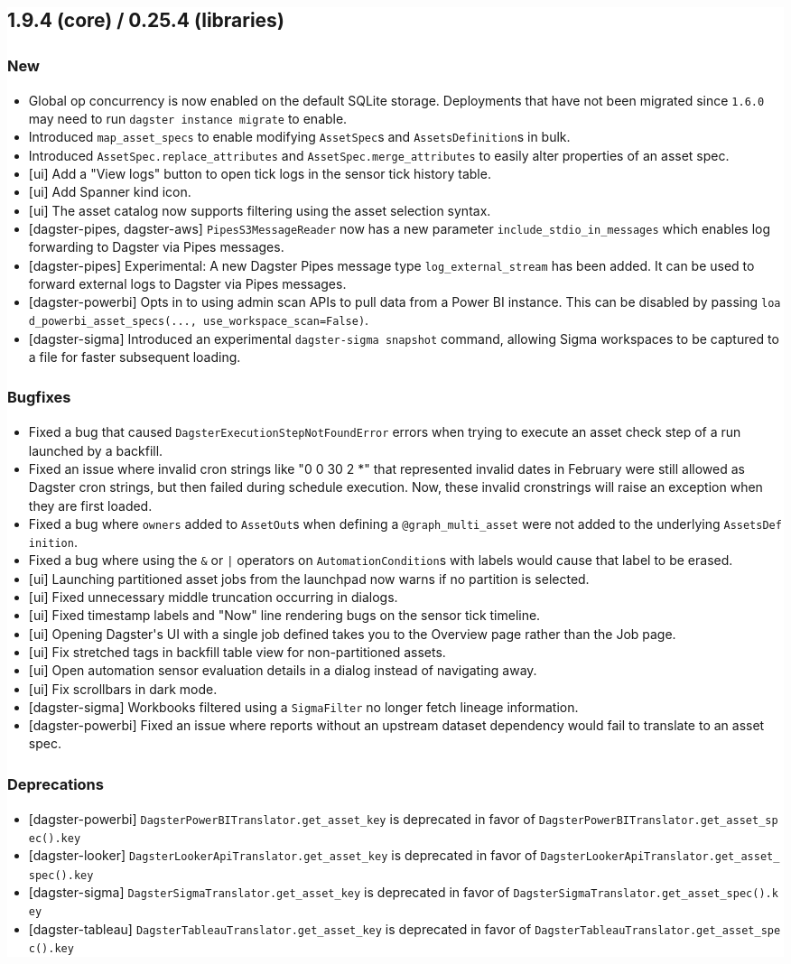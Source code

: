 ## 1.9.4 (core) / 0.25.4 (libraries)

### New

- Global op concurrency is now enabled on the default SQLite storage. Deployments that have not been migrated since `1.6.0` may need to run `dagster instance migrate` to enable.
- Introduced `map_asset_specs` to enable modifying `AssetSpec`s and `AssetsDefinition`s in bulk.
- Introduced `AssetSpec.replace_attributes` and `AssetSpec.merge_attributes` to easily alter properties of an asset spec.
- [ui] Add a "View logs" button to open tick logs in the sensor tick history table.
- [ui] Add Spanner kind icon.
- [ui] The asset catalog now supports filtering using the asset selection syntax.
- [dagster-pipes, dagster-aws] `PipesS3MessageReader` now has a new parameter `include_stdio_in_messages` which enables log forwarding to Dagster via Pipes messages.
- [dagster-pipes] Experimental: A new Dagster Pipes message type `log_external_stream` has been added. It can be used to forward external logs to Dagster via Pipes messages.
- [dagster-powerbi] Opts in to using admin scan APIs to pull data from a Power BI instance. This can be disabled by passing `load_powerbi_asset_specs(..., use_workspace_scan=False)`.
- [dagster-sigma] Introduced an experimental `dagster-sigma snapshot` command, allowing Sigma workspaces to be captured to a file for faster subsequent loading.

### Bugfixes

- Fixed a bug that caused `DagsterExecutionStepNotFoundError` errors when trying to execute an asset check step of a run launched by a backfill.
- Fixed an issue where invalid cron strings like "0 0 30 2 \*" that represented invalid dates in February were still allowed as Dagster cron strings, but then failed during schedule execution. Now, these invalid cronstrings will raise an exception when they are first loaded.
- Fixed a bug where `owners` added to `AssetOut`s when defining a `@graph_multi_asset` were not added to the underlying `AssetsDefinition`.
- Fixed a bug where using the `&` or `|` operators on `AutomationCondition`s with labels would cause that label to be erased.
- [ui] Launching partitioned asset jobs from the launchpad now warns if no partition is selected.
- [ui] Fixed unnecessary middle truncation occurring in dialogs.
- [ui] Fixed timestamp labels and "Now" line rendering bugs on the sensor tick timeline.
- [ui] Opening Dagster's UI with a single job defined takes you to the Overview page rather than the Job page.
- [ui] Fix stretched tags in backfill table view for non-partitioned assets.
- [ui] Open automation sensor evaluation details in a dialog instead of navigating away.
- [ui] Fix scrollbars in dark mode.
- [dagster-sigma] Workbooks filtered using a `SigmaFilter` no longer fetch lineage information.
- [dagster-powerbi] Fixed an issue where reports without an upstream dataset dependency would fail to translate to an asset spec.

### Deprecations

- [dagster-powerbi] `DagsterPowerBITranslator.get_asset_key` is deprecated in favor of `DagsterPowerBITranslator.get_asset_spec().key`
- [dagster-looker] `DagsterLookerApiTranslator.get_asset_key` is deprecated in favor of `DagsterLookerApiTranslator.get_asset_spec().key`
- [dagster-sigma] `DagsterSigmaTranslator.get_asset_key` is deprecated in favor of `DagsterSigmaTranslator.get_asset_spec().key`
- [dagster-tableau] `DagsterTableauTranslator.get_asset_key` is deprecated in favor of `DagsterTableauTranslator.get_asset_spec().key`
